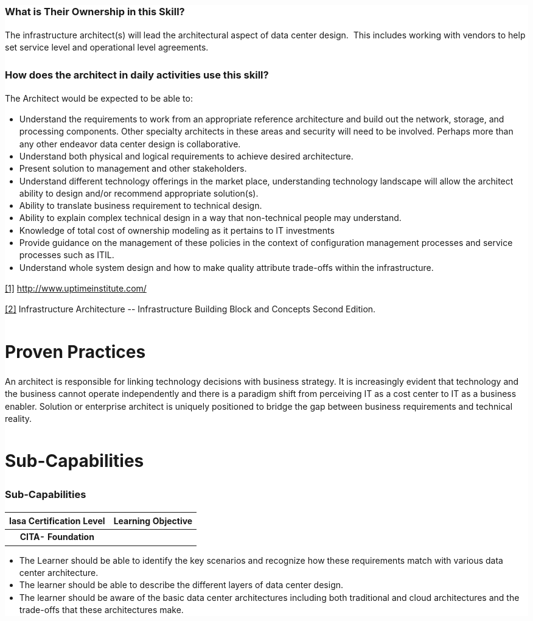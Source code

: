 ### **What is Their Ownership in this Skill?**

The infrastructure architect(s) will lead the architectural aspect of data center design.  This includes working with vendors to help set service level and operational level agreements.

### **How does the architect in daily activities use this skill?**

The Architect would be expected to be able to:

-   Understand the requirements to work from an appropriate reference architecture and build out the network, storage, and processing components. Other specialty architects in these areas and security will need to be involved. Perhaps more than any other endeavor data center design is collaborative.
-   Understand both physical and logical requirements to achieve desired architecture.
-   Present solution to management and other stakeholders.
-   Understand different technology offerings in the market place, understanding technology landscape will allow the architect ability to design and/or recommend appropriate solution(s).
-   Ability to translate business requirement to technical design.
-   Ability to explain complex technical design in a way that non-technical people may understand.
-   Knowledge of total cost of ownership modeling as it pertains to IT investments
-   Provide guidance on the management of these policies in the context of configuration management processes and service processes such as ITIL.
-   Understand whole system design and how to make quality attribute trade-offs within the infrastructure.

[[1]](https://btabok.iasaglobal.org/btabok_3/data-center-design/#_ftnref1) http://www.uptimeinstitute.com/

[[2]](https://btabok.iasaglobal.org/btabok_3/data-center-design/#_ftnref2) Infrastructure Architecture -- Infrastructure Building Block and Concepts Second Edition.

Proven Practices
================

An architect is responsible for linking technology decisions with business strategy. It is increasingly evident that technology and the business cannot operate independently and there is a paradigm shift from perceiving IT as a cost center to IT as a business enabler. Solution or enterprise architect is uniquely positioned to bridge the gap between business requirements and technical reality.

Sub-Capabilities
================

### **Sub-Capabilities**

| **Iasa Certification Level** | **Learning Objective** |
| :-: | :-: |
| **CITA- Foundation** |

-   The Learner should be able to identify the key scenarios and recognize how these requirements match with various data center architecture.
-   The learner should be able to describe the different layers of data center design.
-   The learner should be aware of the basic data center architectures including both traditional and cloud architectures and the trade-offs that these architectures make.
